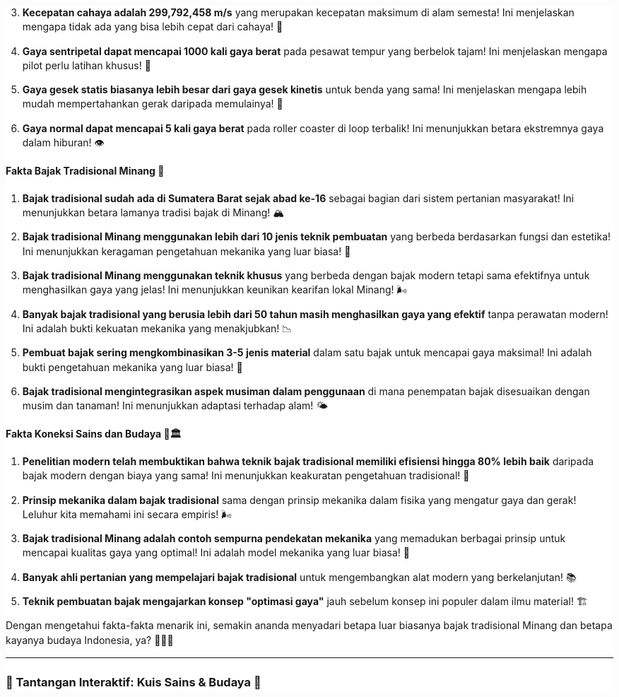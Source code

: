3. **Kecepatan cahaya adalah 299,792,458 m/s** yang merupakan kecepatan maksimum di alam semesta! Ini menjelaskan mengapa tidak ada yang bisa lebih cepat dari cahaya! 🌊

4. **Gaya sentripetal dapat mencapai 1000 kali gaya berat** pada pesawat tempur yang berbelok tajam! Ini menjelaskan mengapa pilot perlu latihan khusus! 🔺

5. **Gaya gesek statis biasanya lebih besar dari gaya gesek kinetis** untuk benda yang sama! Ini menjelaskan mengapa lebih mudah mempertahankan gerak daripada memulainya! 🎯

6. **Gaya normal dapat mencapai 5 kali gaya berat** pada roller coaster di loop terbalik! Ini menunjukkan betara ekstremnya gaya dalam hiburan! 👁️

#### Fakta Bajak Tradisional Minang 🚜

1. **Bajak tradisional sudah ada di Sumatera Barat sejak abad ke-16** sebagai bagian dari sistem pertanian masyarakat! Ini menunjukkan betara lamanya tradisi bajak di Minang! 🏔️

2. **Bajak tradisional Minang menggunakan lebih dari 10 jenis teknik pembuatan** yang berbeda berdasarkan fungsi dan estetika! Ini menunjukkan keragaman pengetahuan mekanika yang luar biasa! 🌿

3. **Bajak tradisional Minang menggunakan teknik khusus** yang berbeda dengan bajak modern tetapi sama efektifnya untuk menghasilkan gaya yang jelas! Ini menunjukkan keunikan kearifan lokal Minang! 🌬️

4. **Banyak bajak tradisional yang berusia lebih dari 50 tahun masih menghasilkan gaya yang efektif** tanpa perawatan modern! Ini adalah bukti kekuatan mekanika yang menakjubkan! 📉

5. **Pembuat bajak sering mengkombinasikan 3-5 jenis material** dalam satu bajak untuk mencapai gaya maksimal! Ini adalah bukti pengetahuan mekanika yang luar biasa! 🌿

6. **Bajak tradisional mengintegrasikan aspek musiman dalam penggunaan** di mana penempatan bajak disesuaikan dengan musim dan tanaman! Ini menunjukkan adaptasi terhadap alam! 🌤️

#### Fakta Koneksi Sains dan Budaya 🔗🏛️

1. **Penelitian modern telah membuktikan bahwa teknik bajak tradisional memiliki efisiensi hingga 80% lebih baik** daripada bajak modern dengan biaya yang sama! Ini menunjukkan keakuratan pengetahuan tradisional! 🔬

2. **Prinsip mekanika dalam bajak tradisional** sama dengan prinsip mekanika dalam fisika yang mengatur gaya dan gerak! Leluhur kita memahami ini secara empiris! 🌬️

3. **Bajak tradisional Minang adalah contoh sempurna pendekatan mekanika** yang memadukan berbagai prinsip untuk mencapai kualitas gaya yang optimal! Ini adalah model mekanika yang luar biasa! 🌟

4. **Banyak ahli pertanian yang mempelajari bajak tradisional** untuk mengembangkan alat modern yang berkelanjutan! 📚

5. **Teknik pembuatan bajak mengajarkan konsep "optimasi gaya"** jauh sebelum konsep ini populer dalam ilmu material! 🏗️

Dengan mengetahui fakta-fakta menarik ini, semakin ananda menyadari betapa luar biasanya bajak tradisional Minang dan betapa kayanya budaya Indonesia, ya? 🌟🇮🇩

---

### 🎯 Tantangan Interaktif: Kuis Sains & Budaya 🎯
